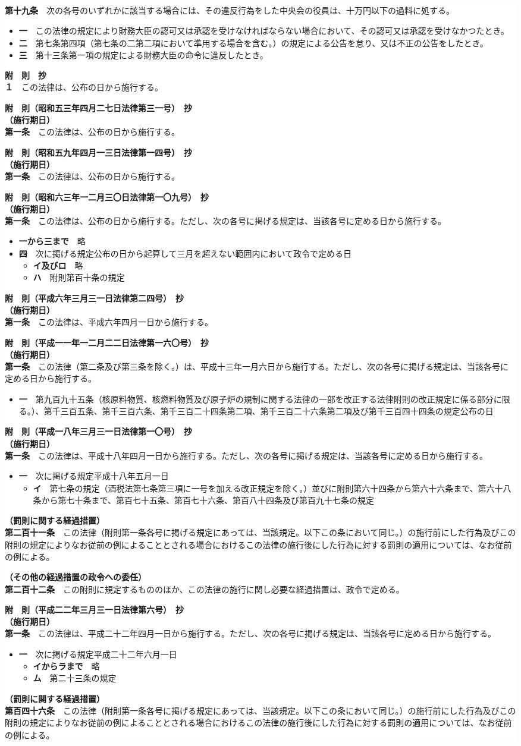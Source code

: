 **第十九条**　次の各号のいずれかに該当する場合には、その違反行為をした中央会の役員は、十万円以下の過料に処する。  
* **一**　この法律の規定により財務大臣の認可又は承認を受けなければならない場合において、その認可又は承認を受けなかつたとき。  
* **二**　第七条第四項（第七条の二第二項において準用する場合を含む。）の規定による公告を怠り、又は不正の公告をしたとき。  
* **三**　第十三条第一項の規定による財務大臣の命令に違反したとき。  
  
**附　則　抄**  
**１**　この法律は、公布の日から施行する。  
  
**附　則（昭和五三年四月二七日法律第三一号）　抄**  
**（施行期日）**  
**第一条**　この法律は、公布の日から施行する。  
  
**附　則（昭和五九年四月一三日法律第一四号）　抄**  
**（施行期日）**  
**第一条**　この法律は、公布の日から施行する。  
  
**附　則（昭和六三年一二月三〇日法律第一〇九号）　抄**  
**（施行期日）**  
**第一条**　この法律は、公布の日から施行する。ただし、次の各号に掲げる規定は、当該各号に定める日から施行する。  
* **一から三まで**　略  
* **四**　次に掲げる規定公布の日から起算して三月を超えない範囲内において政令で定める日  
	* **イ及びロ**　略  
	* **ハ**　附則第百十条の規定  
  
**附　則（平成六年三月三一日法律第二四号）　抄**  
**（施行期日）**  
**第一条**　この法律は、平成六年四月一日から施行する。  
  
**附　則（平成一一年一二月二二日法律第一六〇号）　抄**  
**（施行期日）**  
**第一条**　この法律（第二条及び第三条を除く。）は、平成十三年一月六日から施行する。ただし、次の各号に掲げる規定は、当該各号に定める日から施行する。  
* **一**　第九百九十五条（核原料物質、核燃料物質及び原子炉の規制に関する法律の一部を改正する法律附則の改正規定に係る部分に限る。）、第千三百五条、第千三百六条、第千三百二十四条第二項、第千三百二十六条第二項及び第千三百四十四条の規定公布の日  
  
**附　則（平成一八年三月三一日法律第一〇号）　抄**  
**（施行期日）**  
**第一条**　この法律は、平成十八年四月一日から施行する。ただし、次の各号に掲げる規定は、当該各号に定める日から施行する。  
* **一**　次に掲げる規定平成十八年五月一日  
	* **イ**　第七条の規定（酒税法第七条第三項に一号を加える改正規定を除く。）並びに附則第六十四条から第六十六条まで、第六十八条から第七十条まで、第百七十五条、第百七十六条、第百八十四条及び第百九十七条の規定  
  
**（罰則に関する経過措置）**  
**第二百十一条**　この法律（附則第一条各号に掲げる規定にあっては、当該規定。以下この条において同じ。）の施行前にした行為及びこの附則の規定によりなお従前の例によることとされる場合におけるこの法律の施行後にした行為に対する罰則の適用については、なお従前の例による。  
  
**（その他の経過措置の政令への委任）**  
**第二百十二条**　この附則に規定するもののほか、この法律の施行に関し必要な経過措置は、政令で定める。  
  
**附　則（平成二二年三月三一日法律第六号）　抄**  
**（施行期日）**  
**第一条**　この法律は、平成二十二年四月一日から施行する。ただし、次の各号に掲げる規定は、当該各号に定める日から施行する。  
* **一**　次に掲げる規定平成二十二年六月一日  
	* **イからラまで**　略  
	* **ム**　第二十三条の規定  
  
**（罰則に関する経過措置）**  
**第百四十六条**　この法律（附則第一条各号に掲げる規定にあっては、当該規定。以下この条において同じ。）の施行前にした行為及びこの附則の規定によりなお従前の例によることとされる場合におけるこの法律の施行後にした行為に対する罰則の適用については、なお従前の例による。  
  